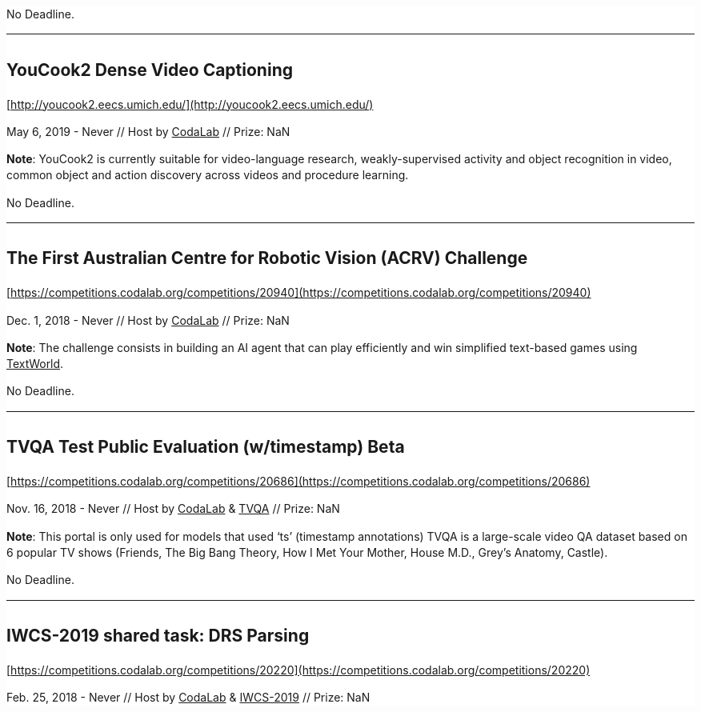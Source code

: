 No Deadline.

* * *

## YouCook2 Dense Video Captioning

[http://youcook2.eecs.umich.edu/](http://youcook2.eecs.umich.edu/)

May 6, 2019 - Never // Host by [CodaLab](https://competitions.codalab.org/competitions/21492) // Prize: NaN

**Note**: YouCook2 is currently suitable for video-language research, weakly-supervised activity and object recognition in video, common object and action discovery across videos and procedure learning.

No Deadline.

* * *

## The First Australian Centre for Robotic Vision (ACRV) Challenge

[https://competitions.codalab.org/competitions/20940](https://competitions.codalab.org/competitions/20940)

Dec. 1, 2018 - Never // Host by [CodaLab](https://competitions.codalab.org/) // Prize: NaN

**Note**: The challenge consists in building an AI agent that can play efficiently and win simplified text-based games using [TextWorld](https://github.com/Microsoft/TextWorld).

No Deadline.

* * *

## TVQA Test Public Evaluation (w/timestamp) Beta

[https://competitions.codalab.org/competitions/20686](https://competitions.codalab.org/competitions/20686)

Nov. 16, 2018 - Never // Host by [CodaLab](https://competitions.codalab.org/) & [TVQA](http://tvqa.cs.unc.edu/index.html) // Prize: NaN

**Note**: This portal is only used for models that used ‘ts’ (timestamp annotations)
TVQA is a large-scale video QA dataset based on 6 popular TV shows (Friends, The Big Bang Theory, How I Met Your Mother, House M.D., Grey’s Anatomy, Castle).

No Deadline.

* * *

## IWCS-2019 shared task: DRS Parsing

[https://competitions.codalab.org/competitions/20220](https://competitions.codalab.org/competitions/20220)

Feb. 25, 2018 - Never // Host by [CodaLab](https://competitions.codalab.org/) & [IWCS-2019](https://sites.google.com/view/iwcs2019) // Prize: NaN
